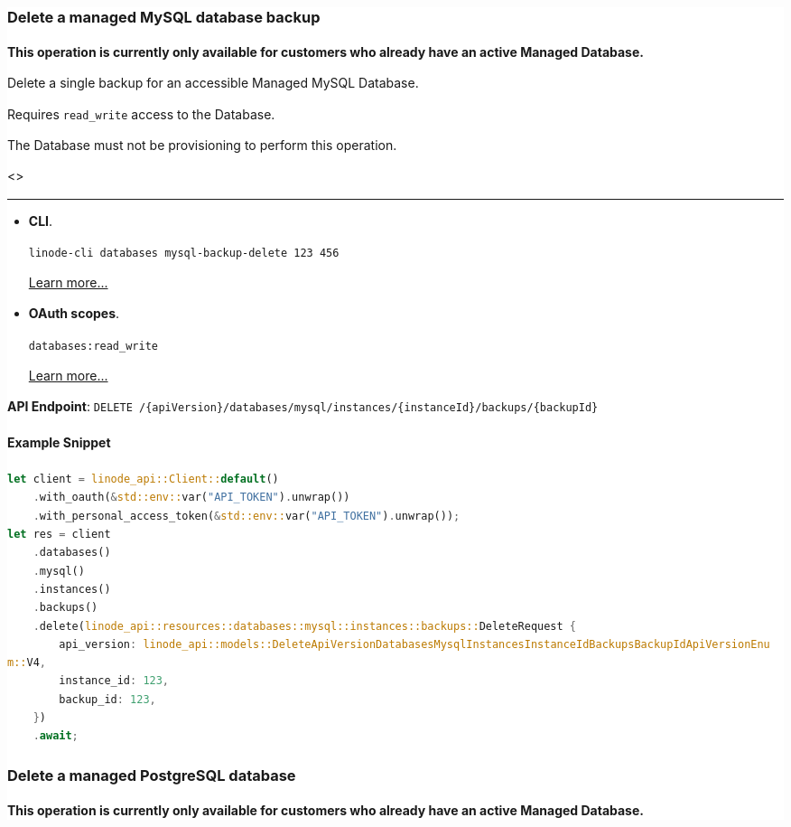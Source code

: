    
### Delete a managed MySQL database backup
__This operation is currently only available for customers who already have an active Managed Database.__

Delete a single backup for an accessible Managed MySQL Database.

Requires `read_write` access to the Database.

The Database must not be provisioning to perform this operation.


<<LB>>

---


- __CLI__.

    ```
    linode-cli databases mysql-backup-delete 123 456
    ```

    [Learn more...](https://www.linode.com/docs/products/tools/cli/get-started/)

- __OAuth scopes__.

    ```
    databases:read_write
    ```

    [Learn more...](https://techdocs.akamai.com/linode-api/reference/get-started#oauth)

**API Endpoint**: `DELETE /{apiVersion}/databases/mysql/instances/{instanceId}/backups/{backupId}`


#### Example Snippet

```rust
let client = linode_api::Client::default()
    .with_oauth(&std::env::var("API_TOKEN").unwrap())
    .with_personal_access_token(&std::env::var("API_TOKEN").unwrap());
let res = client
    .databases()
    .mysql()
    .instances()
    .backups()
    .delete(linode_api::resources::databases::mysql::instances::backups::DeleteRequest {
        api_version: linode_api::models::DeleteApiVersionDatabasesMysqlInstancesInstanceIdBackupsBackupIdApiVersionEnum::V4,
        instance_id: 123,
        backup_id: 123,
    })
    .await;
```

    
### Delete a managed PostgreSQL database
__This operation is currently only available for customers who already have an active Managed Database.__

